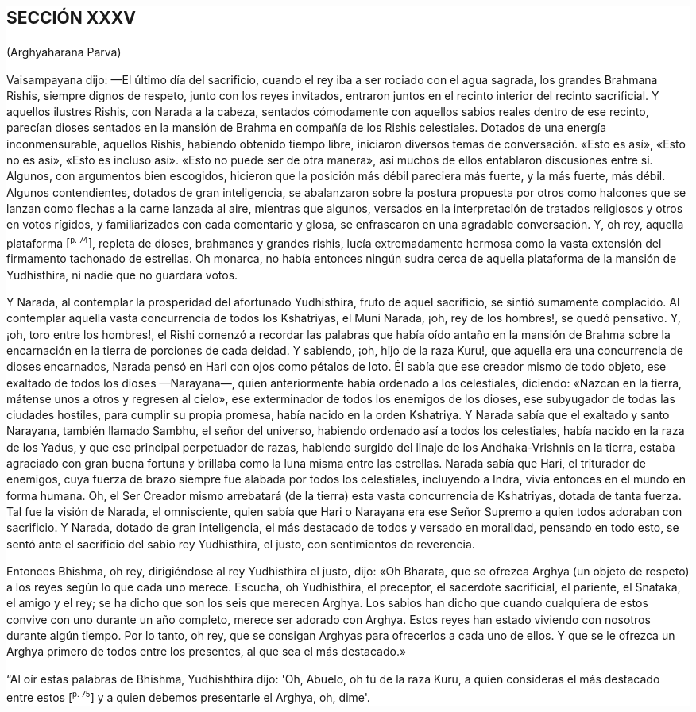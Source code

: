 
## SECCIÓN XXXV

(Arghyaharana Parva)

Vaisampayana dijo: —El último día del sacrificio, cuando el rey iba a ser rociado con el agua sagrada, los grandes Brahmana Rishis, siempre dignos de respeto, junto con los reyes invitados, entraron juntos en el recinto interior del recinto sacrificial. Y aquellos ilustres Rishis, con Narada a la cabeza, sentados cómodamente con aquellos sabios reales dentro de ese recinto, parecían dioses sentados en la mansión de Brahma en compañía de los Rishis celestiales. Dotados de una energía inconmensurable, aquellos Rishis, habiendo obtenido tiempo libre, iniciaron diversos temas de conversación. «Esto es así», «Esto no es así», «Esto es incluso así». «Esto no puede ser de otra manera», así muchos de ellos entablaron discusiones entre sí. Algunos, con argumentos bien escogidos, hicieron que la posición más débil pareciera más fuerte, y la más fuerte, más débil. Algunos contendientes, dotados de gran inteligencia, se abalanzaron sobre la postura propuesta por otros como halcones que se lanzan como flechas a la carne lanzada al aire, mientras que algunos, versados ​​en la interpretación de tratados religiosos y otros en votos rígidos, y familiarizados con cada comentario y glosa, se enfrascaron en una agradable conversación. Y, oh rey, aquella plataforma <span id="p74">[<sup><small>p. 74</small></sup>]</span>, repleta de dioses, brahmanes y grandes rishis, lucía extremadamente hermosa como la vasta extensión del firmamento tachonado de estrellas. Oh monarca, no había entonces ningún sudra cerca de aquella plataforma de la mansión de Yudhisthira, ni nadie que no guardara votos.

Y Narada, al contemplar la prosperidad del afortunado Yudhisthira, fruto de aquel sacrificio, se sintió sumamente complacido. Al contemplar aquella vasta concurrencia de todos los Kshatriyas, el Muni Narada, ¡oh, rey de los hombres!, se quedó pensativo. Y, ¡oh, toro entre los hombres!, el Rishi comenzó a recordar las palabras que había oído antaño en la mansión de Brahma sobre la encarnación en la tierra de porciones de cada deidad. Y sabiendo, ¡oh, hijo de la raza Kuru!, que aquella era una concurrencia de dioses encarnados, Narada pensó en Hari con ojos como pétalos de loto. Él sabía que ese creador mismo de todo objeto, ese exaltado de todos los dioses —Narayana—, quien anteriormente había ordenado a los celestiales, diciendo: «Nazcan en la tierra, mátense unos a otros y regresen al cielo», ese exterminador de todos los enemigos de los dioses, ese subyugador de todas las ciudades hostiles, para cumplir su propia promesa, había nacido en la orden Kshatriya. Y Narada sabía que el exaltado y santo Narayana, también llamado Sambhu, el señor del universo, habiendo ordenado así a todos los celestiales, había nacido en la raza de los Yadus, y que ese principal perpetuador de razas, habiendo surgido del linaje de los Andhaka-Vrishnis en la tierra, estaba agraciado con gran buena fortuna y brillaba como la luna misma entre las estrellas. Narada sabía que Hari, el triturador de enemigos, cuya fuerza de brazo siempre fue alabada por todos los celestiales, incluyendo a Indra, vivía entonces en el mundo en forma humana. Oh, el Ser Creador mismo arrebatará (de la tierra) esta vasta concurrencia de Kshatriyas, dotada de tanta fuerza. Tal fue la visión de Narada, el omnisciente, quien sabía que Hari o Narayana era ese Señor Supremo a quien todos adoraban con sacrificio. Y Narada, dotado de gran inteligencia, el más destacado de todos y versado en moralidad, pensando en todo esto, se sentó ante el sacrificio del sabio rey Yudhisthira, el justo, con sentimientos de reverencia.

Entonces Bhishma, oh rey, dirigiéndose al rey Yudhisthira el justo, dijo: «Oh Bharata, que se ofrezca Arghya (un objeto de respeto) a los reyes según lo que cada uno merece. Escucha, oh Yudhisthira, el preceptor, el sacerdote sacrificial, el pariente, el Snataka, el amigo y el rey; se ha dicho que son los seis que merecen Arghya. Los sabios han dicho que cuando cualquiera de estos convive con uno durante un año completo, merece ser adorado con Arghya. Estos reyes han estado viviendo con nosotros durante algún tiempo. Por lo tanto, oh rey, que se consigan Arghyas para ofrecerlos a cada uno de ellos. Y que se le ofrezca un Arghya primero de todos entre los presentes, al que sea el más destacado.»

“Al oír estas palabras de Bhishma, Yudhishthira dijo: 'Oh, Abuelo, oh tú de la raza Kuru, a quien consideras el más destacado entre estos <span id="p75">[<sup><small>p. 75</small></sup>]</span> y a quien debemos presentarle el Arghya, oh, dime'.
